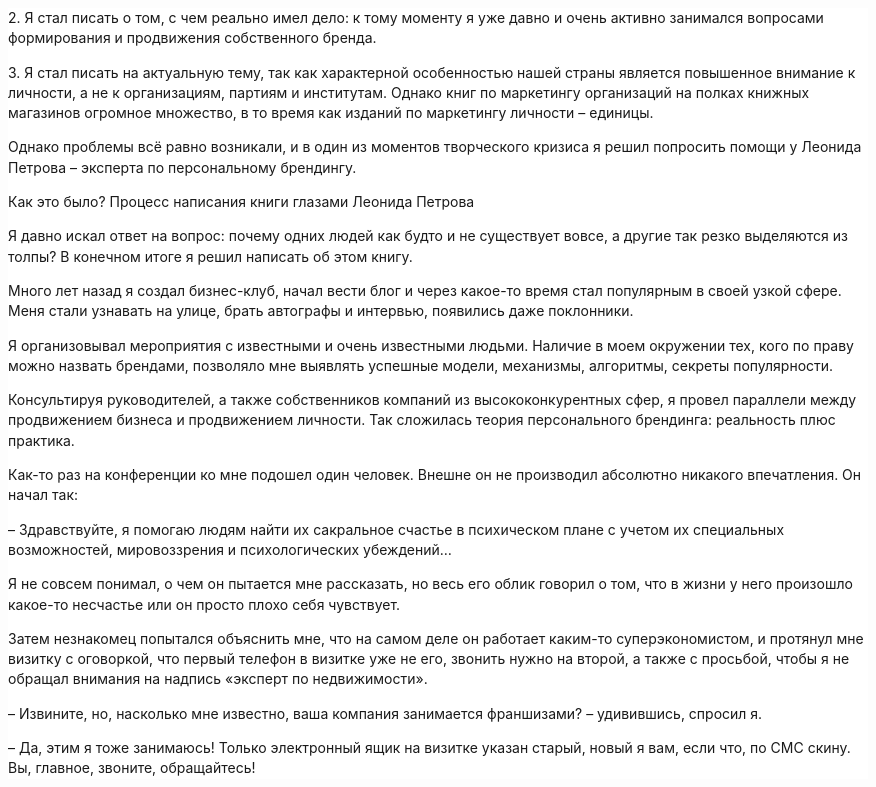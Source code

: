 2. Я стал писать о том, с чем реально имел дело: к тому моменту я уже
давно и очень активно занимался вопросами формирования и продвижения
собственного бренда.

3. Я стал писать на актуальную тему, так как характерной особенностью
нашей страны является повышенное внимание к личности, а не к
организациям, партиям и институтам. Однако книг по маркетингу
организаций на полках книжных магазинов огромное множество, в то время
как изданий по маркетингу личности – единицы.

Однако проблемы всё равно возникали, и в один из моментов творческого
кризиса я решил попросить помощи у Леонида Петрова – эксперта по
персональному брендингу.

Как это было? Процесс написания книги глазами Леонида Петрова

Я давно искал ответ на вопрос: почему одних людей как будто и не
существует вовсе, а другие так резко выделяются из толпы? В конечном
итоге я решил написать об этом книгу.

Много лет назад я создал бизнес-клуб, начал вести блог и через какое-то
время стал популярным в своей узкой сфере. Меня стали узнавать на улице,
брать автографы и интервью, появились даже поклонники.

Я организовывал мероприятия с известными и очень известными людьми.
Наличие в моем окружении тех, кого по праву можно назвать брендами,
позволяло мне выявлять успешные модели, механизмы, алгоритмы, секреты
популярности.

Консультируя руководителей, а также собственников компаний из
высококонкурентных сфер, я провел параллели между продвижением бизнеса и
продвижением личности. Так сложилась теория персонального брендинга:
реальность плюс практика.

Как-то раз на конференции ко мне подошел один человек. Внешне он не
производил абсолютно никакого впечатления. Он начал так:

– Здравствуйте, я помогаю людям найти их сакральное счастье в
психическом плане с учетом их специальных возможностей, мировоззрения и
психологических убеждений…

Я не совсем понимал, о чем он пытается мне рассказать, но весь его облик
говорил о том, что в жизни у него произошло какое-то несчастье или он
просто плохо себя чувствует.

Затем незнакомец попытался объяснить мне, что на самом деле он работает
каким-то суперэкономистом, и протянул мне визитку с оговоркой, что
первый телефон в визитке уже не его, звонить нужно на второй, а также с
просьбой, чтобы я не обращал внимания на надпись «эксперт по
недвижимости».

– Извините, но, насколько мне известно, ваша компания занимается
франшизами? – удивившись, спросил я.

– Да, этим я тоже занимаюсь! Только электронный ящик на визитке указан
старый, новый я вам, если что, по СМС скину. Вы, главное, звоните,
обращайтесь!
